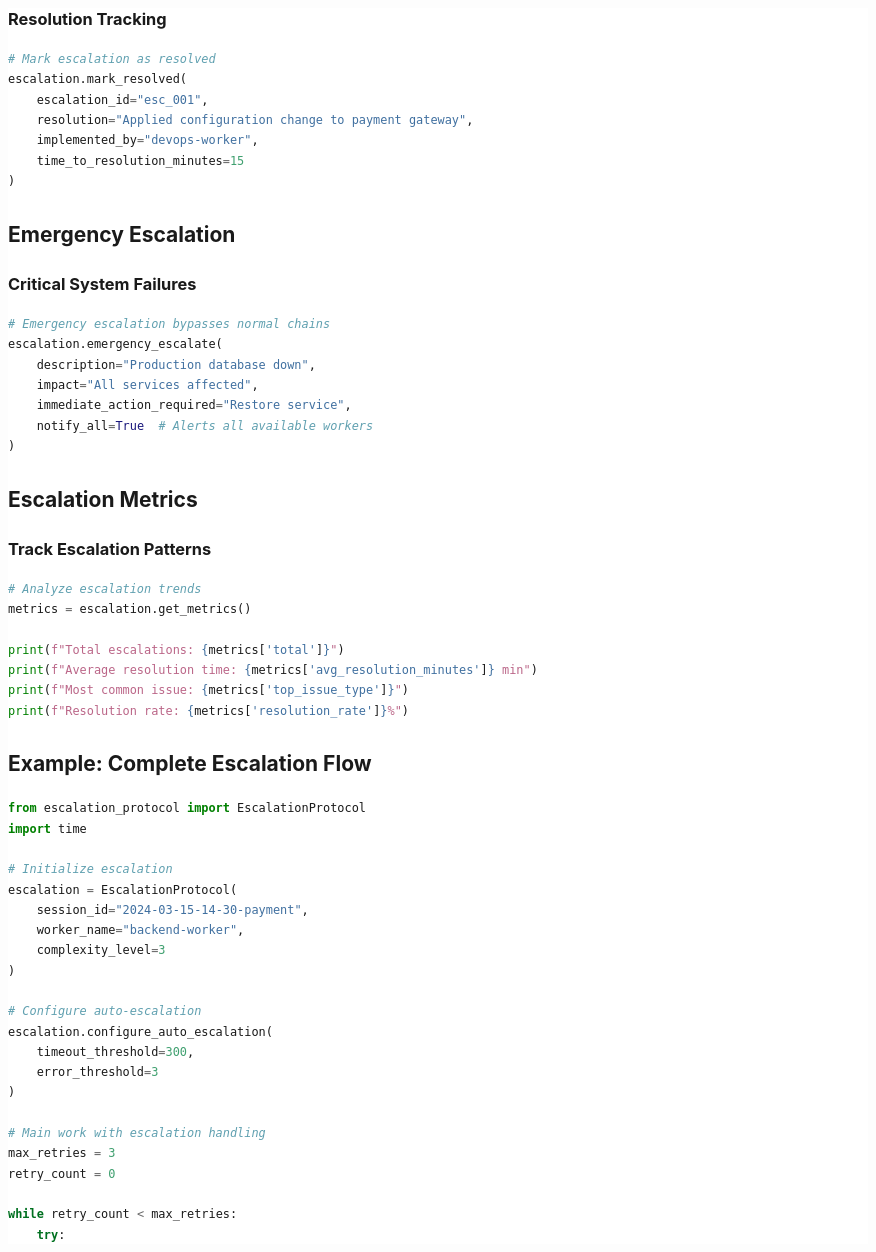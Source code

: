 
### Resolution Tracking
```python
# Mark escalation as resolved
escalation.mark_resolved(
    escalation_id="esc_001",
    resolution="Applied configuration change to payment gateway",
    implemented_by="devops-worker",
    time_to_resolution_minutes=15
)
```

## Emergency Escalation

### Critical System Failures
```python
# Emergency escalation bypasses normal chains
escalation.emergency_escalate(
    description="Production database down",
    impact="All services affected",
    immediate_action_required="Restore service",
    notify_all=True  # Alerts all available workers
)
```

## Escalation Metrics

### Track Escalation Patterns
```python
# Analyze escalation trends
metrics = escalation.get_metrics()

print(f"Total escalations: {metrics['total']}")
print(f"Average resolution time: {metrics['avg_resolution_minutes']} min")
print(f"Most common issue: {metrics['top_issue_type']}")
print(f"Resolution rate: {metrics['resolution_rate']}%")
```

## Example: Complete Escalation Flow

```python
from escalation_protocol import EscalationProtocol
import time

# Initialize escalation
escalation = EscalationProtocol(
    session_id="2024-03-15-14-30-payment",
    worker_name="backend-worker",
    complexity_level=3
)

# Configure auto-escalation
escalation.configure_auto_escalation(
    timeout_threshold=300,
    error_threshold=3
)

# Main work with escalation handling
max_retries = 3
retry_count = 0

while retry_count < max_retries:
    try:
```
